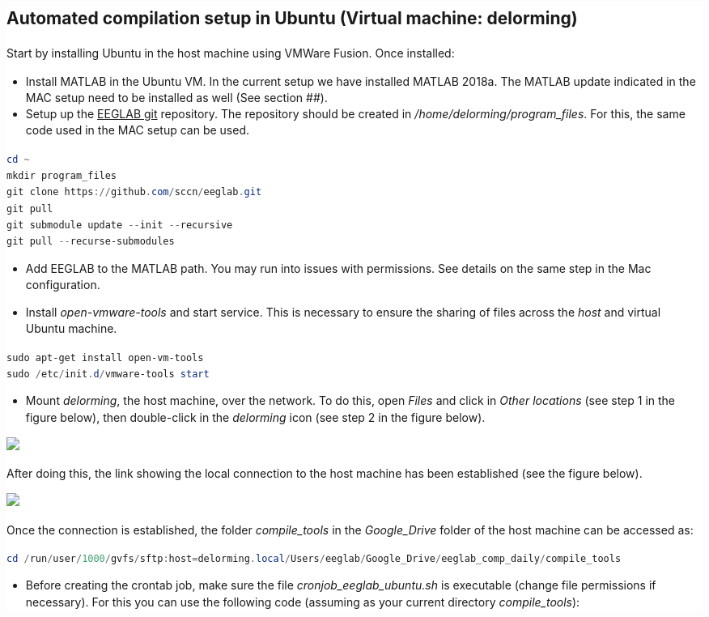 Automated compilation setup in Ubuntu (Virtual machine: delorming)
------------------------------------------------------------------

Start by installing Ubuntu in the host machine using VMWare Fusion. Once
installed:

-   Install MATLAB in the Ubuntu VM. In the current setup we have
    installed MATLAB 2018a. The MATLAB update indicated in the MAC setup
    need to be installed as well (See section \#\#).
-   Setup up the [EEGLAB
    git](https://github.com/eeglabdevelopers/eeglab.git) repository. The
    repository should be created in */home/delorming/program_files*. For
    this, the same code used in the MAC setup can be used.

``` powershell
cd ~
mkdir program_files
git clone https://github.com/sccn/eeglab.git
git pull
git submodule update --init --recursive
git pull --recurse-submodules
```

-   Add EEGLAB to the MATLAB path. You may run into issues with
    permissions. See details on the same step in the Mac configuration.



-   Install *open-vmware-tools* and start service. This is necessary to
    ensure the sharing of files across the *host* and virtual Ubuntu
    machine.

``` powershell
sudo apt-get install open-vm-tools
sudo /etc/init.d/vmware-tools start
```

-   Mount *delorming*, the host machine, over the network. To do this,
    open *Files* and click in *Other locations* (see step 1 in the
    figure below), then double-click in the *delorming* icon (see step 2
    in the figure below).

![](/assets/images/Mount_delorming_network1.jpg)

After doing this, the link showing the local connection to the host
machine has been established (see the figure below).

![](/assets/images/Mount_delorming_network2.jpg)

Once the connection is established, the folder *compile_tools* in the
*Google_Drive* folder of the host machine can be accessed as:

``` powershell
cd /run/user/1000/gvfs/sftp:host=delorming.local/Users/eeglab/Google_Drive/eeglab_comp_daily/compile_tools
```

-   Before creating the crontab job, make sure the file
    *cronjob_eeglab_ubuntu.sh* is executable (change file permissions if
    necessary). For this you can use the following code (assuming as
    your current directory *compile_tools*):
